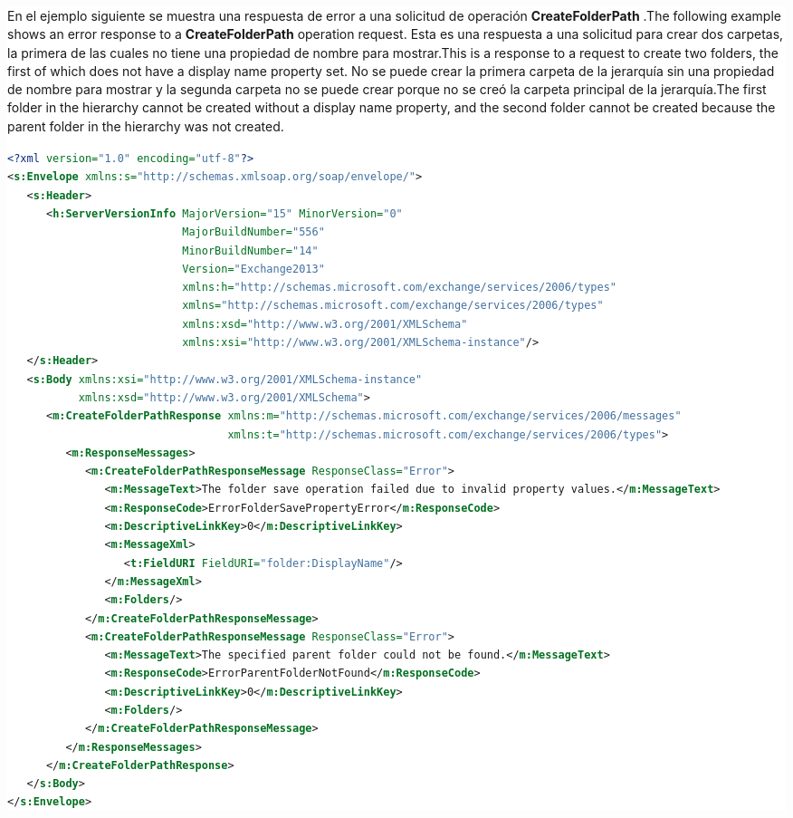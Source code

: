 <span data-ttu-id="4e7df-159">En el ejemplo siguiente se muestra una respuesta de error a una solicitud de operación **CreateFolderPath** .</span><span class="sxs-lookup"><span data-stu-id="4e7df-159">The following example shows an error response to a **CreateFolderPath** operation request.</span></span> <span data-ttu-id="4e7df-160">Esta es una respuesta a una solicitud para crear dos carpetas, la primera de las cuales no tiene una propiedad de nombre para mostrar.</span><span class="sxs-lookup"><span data-stu-id="4e7df-160">This is a response to a request to create two folders, the first of which does not have a display name property set.</span></span> <span data-ttu-id="4e7df-161">No se puede crear la primera carpeta de la jerarquía sin una propiedad de nombre para mostrar y la segunda carpeta no se puede crear porque no se creó la carpeta principal de la jerarquía.</span><span class="sxs-lookup"><span data-stu-id="4e7df-161">The first folder in the hierarchy cannot be created without a display name property, and the second folder cannot be created because the parent folder in the hierarchy was not created.</span></span> 
  
```XML
<?xml version="1.0" encoding="utf-8"?>
<s:Envelope xmlns:s="http://schemas.xmlsoap.org/soap/envelope/">
   <s:Header>
      <h:ServerVersionInfo MajorVersion="15" MinorVersion="0" 
                           MajorBuildNumber="556" 
                           MinorBuildNumber="14" 
                           Version="Exchange2013" 
                           xmlns:h="http://schemas.microsoft.com/exchange/services/2006/types" 
                           xmlns="http://schemas.microsoft.com/exchange/services/2006/types" 
                           xmlns:xsd="http://www.w3.org/2001/XMLSchema" 
                           xmlns:xsi="http://www.w3.org/2001/XMLSchema-instance"/>
   </s:Header>
   <s:Body xmlns:xsi="http://www.w3.org/2001/XMLSchema-instance" 
           xmlns:xsd="http://www.w3.org/2001/XMLSchema">
      <m:CreateFolderPathResponse xmlns:m="http://schemas.microsoft.com/exchange/services/2006/messages" 
                                  xmlns:t="http://schemas.microsoft.com/exchange/services/2006/types">
         <m:ResponseMessages>
            <m:CreateFolderPathResponseMessage ResponseClass="Error">
               <m:MessageText>The folder save operation failed due to invalid property values.</m:MessageText>
               <m:ResponseCode>ErrorFolderSavePropertyError</m:ResponseCode>
               <m:DescriptiveLinkKey>0</m:DescriptiveLinkKey>
               <m:MessageXml>
                  <t:FieldURI FieldURI="folder:DisplayName"/>
               </m:MessageXml>
               <m:Folders/>
            </m:CreateFolderPathResponseMessage>
            <m:CreateFolderPathResponseMessage ResponseClass="Error">
               <m:MessageText>The specified parent folder could not be found.</m:MessageText>
               <m:ResponseCode>ErrorParentFolderNotFound</m:ResponseCode>
               <m:DescriptiveLinkKey>0</m:DescriptiveLinkKey>
               <m:Folders/>
            </m:CreateFolderPathResponseMessage>
         </m:ResponseMessages>
      </m:CreateFolderPathResponse>
   </s:Body>
</s:Envelope>

```
